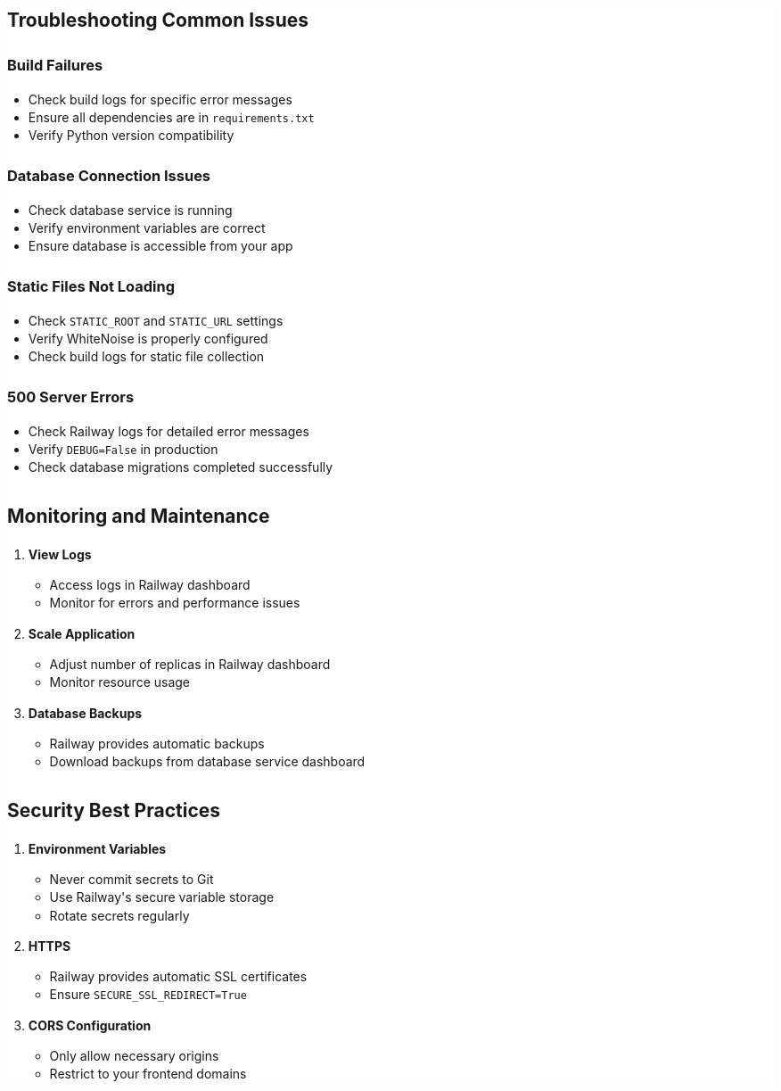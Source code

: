 ## Troubleshooting Common Issues

### Build Failures
- Check build logs for specific error messages
- Ensure all dependencies are in `requirements.txt`
- Verify Python version compatibility

### Database Connection Issues
- Check database service is running
- Verify environment variables are correct
- Ensure database is accessible from your app

### Static Files Not Loading
- Check `STATIC_ROOT` and `STATIC_URL` settings
- Verify WhiteNoise is properly configured
- Check build logs for static file collection

### 500 Server Errors
- Check Railway logs for detailed error messages
- Verify `DEBUG=False` in production
- Check database migrations completed successfully

## Monitoring and Maintenance

1. **View Logs**
   - Access logs in Railway dashboard
   - Monitor for errors and performance issues

2. **Scale Application**
   - Adjust number of replicas in Railway dashboard
   - Monitor resource usage

3. **Database Backups**
   - Railway provides automatic backups
   - Download backups from database service dashboard

## Security Best Practices

1. **Environment Variables**
   - Never commit secrets to Git
   - Use Railway's secure variable storage
   - Rotate secrets regularly

2. **HTTPS**
   - Railway provides automatic SSL certificates
   - Ensure `SECURE_SSL_REDIRECT=True`

3. **CORS Configuration**
   - Only allow necessary origins
   - Restrict to your frontend domains
